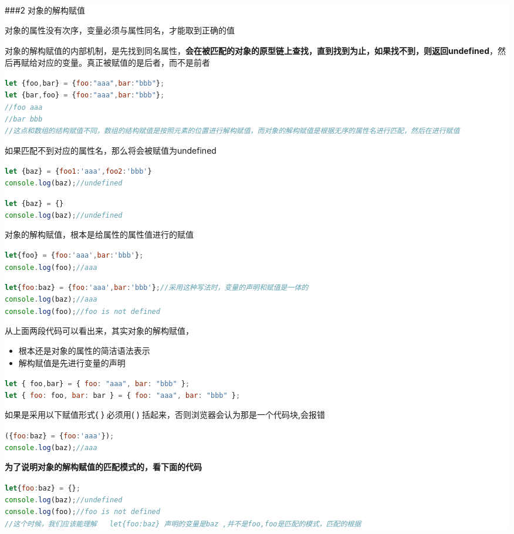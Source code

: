 ###2 对象的解构赋值

对象的属性没有次序，变量必须与属性同名，才能取到正确的值

对象的解构赋值的内部机制，是先找到同名属性，**会在被匹配的对象的原型链上查找，直到找到为止，如果找不到，则返回undefined**，然后再赋给对应的变量。真正被赋值的是后者，而不是前者

```javascript
let {foo,bar} = {foo:"aaa",bar:"bbb"};
let {bar,foo} = {foo:"aaa",bar:"bbb"};
//foo aaa
//bar bbb
//这点和数组的结构赋值不同，数组的结构赋值是按照元素的位置进行解构赋值，而对象的解构赋值是根据无序的属性名进行匹配，然后在进行赋值
```

如果匹配不到对应的属性名，那么将会被赋值为undefined

```javascript
let {baz} = {foo1:'aaa',foo2:'bbb'}
console.log(baz);//undefined
```

```javascript
let {baz} = {}
console.log(baz);//undefined
```

对象的解构赋值，根本是给属性的属性值进行的赋值 

```javascript
let{foo} = {foo:'aaa',bar:'bbb'};
console.log(foo);//aaa
```

```javascript
let{foo:baz} = {foo:'aaa',bar:'bbb'};//采用这种写法时，变量的声明和赋值是一体的
console.log(baz);//aaa
console.log(foo);//foo is not defined
```

从上面两段代码可以看出来，其实对象的解构赋值，

*  根本还是对象的属性的简洁语法表示
*  解构赋值是先进行变量的声明

```javascript
let { foo,bar} = { foo: "aaa", bar: "bbb" };
let { foo: foo, bar: bar } = { foo: "aaa", bar: "bbb" };
```

如果是采用以下赋值形式{ } 必须用( ) 括起来，否则浏览器会认为那是一个代码块,会报错

```javascript
({foo:baz} = {foo:'aaa'});
console.log(baz);//aaa
```

 **为了说明对象的解构赋值的匹配模式的，看下面的代码**

```javascript
let{foo:baz} = {};
console.log(baz);//undefined
console.log(foo);//foo is not defined
//这个时候，我们应该能理解   let{foo:baz} 声明的变量是baz ,并不是foo,foo是匹配的模式，匹配的根据
```
